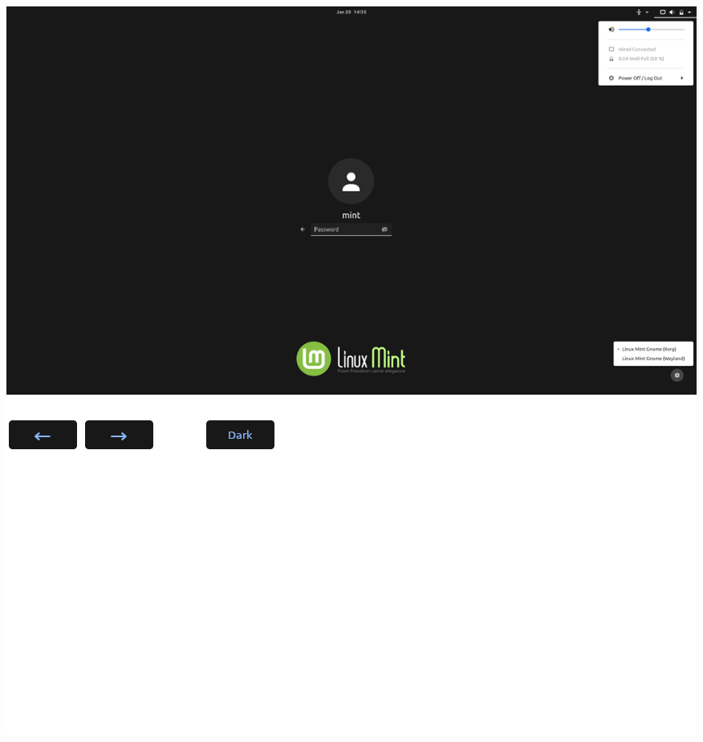 ![gdm3](../img/2_light.png)

[![Back](../btn/button_back_on.png)](https://github.com/pl453s/linux-mint-gnome/blob/main/tour/tour.md#interactive-tour-1lgs)
[![Next](../btn/button_next_on.png)](https://github.com/pl453s/linux-mint-gnome/blob/main/tour/tour.md#interactive-tour-3lgs)
![Spacer](../btn/spacer.png)
[![Dark](../btn/button_dark_off.png)](https://github.com/pl453s/linux-mint-gnome/blob/main/tour/tour.md#interactive-tour-2dgs)

<br>
<br>
<br>
<br>
<br>
<br>
<br>
<br>
<br>
<br>
<br>
<br>
<br>
<br>
<br>
<br>
